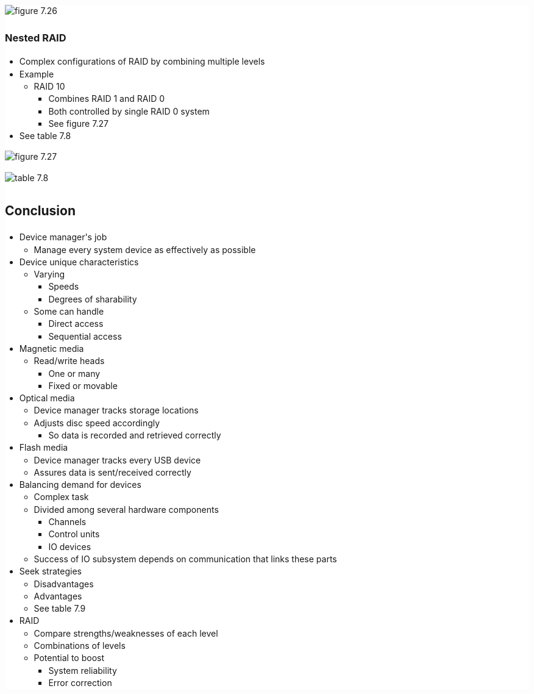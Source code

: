 ![figure 7.26](http://snag.gy/IUysH.jpg)

### Nested RAID

- Complex configurations of RAID by combining multiple levels
- Example
	- RAID 10
		- Combines RAID 1 and RAID 0
		- Both controlled by single RAID 0 system
		- See figure 7.27
- See table 7.8

![figure 7.27](http://snag.gy/0NSHq.jpg)

![table 7.8](http://snag.gy/BqpmP.jpg)

## Conclusion

- Device manager's job
	- Manage every system device as effectively as possible
- Device unique characteristics
	- Varying
		- Speeds
		- Degrees of sharability
	- Some can handle
		- Direct access
		- Sequential access
- Magnetic media
	- Read/write heads
		- One or many
		- Fixed or movable
- Optical media
	- Device manager tracks storage locations
	- Adjusts disc speed accordingly
		- So data is recorded and retrieved correctly
- Flash media
	- Device manager tracks every USB device
	- Assures data is sent/received correctly
- Balancing demand for devices
	- Complex task
	- Divided among several hardware components
		- Channels
		- Control units
		- IO devices
	- Success of IO subsystem depends on communication that links these parts
- Seek strategies
	- Disadvantages
	- Advantages
	- See table 7.9
- RAID
	- Compare strengths/weaknesses of each level
	- Combinations of levels
	- Potential to boost
		- System reliability
		- Error correction
